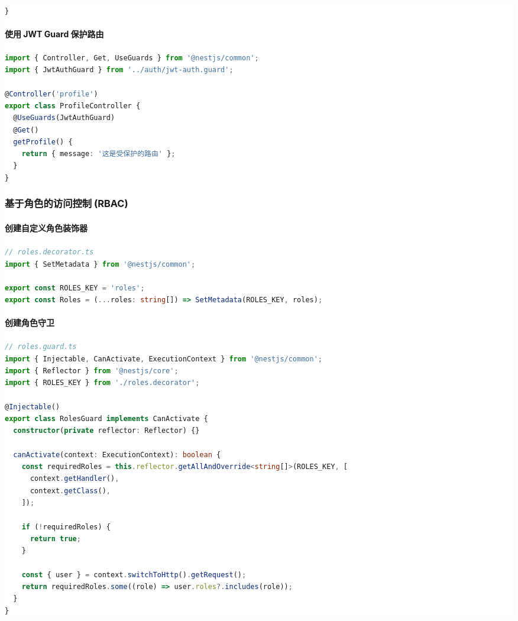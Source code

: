 ```typescript
}
```

#### 使用 JWT Guard 保护路由

```typescript
import { Controller, Get, UseGuards } from '@nestjs/common';
import { JwtAuthGuard } from '../auth/jwt-auth.guard';

@Controller('profile')
export class ProfileController {
  @UseGuards(JwtAuthGuard)
  @Get()
  getProfile() {
    return { message: '这是受保护的路由' };
  }
}
```

### 基于角色的访问控制 (RBAC)

#### 创建自定义角色装饰器

```typescript
// roles.decorator.ts
import { SetMetadata } from '@nestjs/common';

export const ROLES_KEY = 'roles';
export const Roles = (...roles: string[]) => SetMetadata(ROLES_KEY, roles);
```

#### 创建角色守卫

```typescript
// roles.guard.ts
import { Injectable, CanActivate, ExecutionContext } from '@nestjs/common';
import { Reflector } from '@nestjs/core';
import { ROLES_KEY } from './roles.decorator';

@Injectable()
export class RolesGuard implements CanActivate {
  constructor(private reflector: Reflector) {}

  canActivate(context: ExecutionContext): boolean {
    const requiredRoles = this.reflector.getAllAndOverride<string[]>(ROLES_KEY, [
      context.getHandler(),
      context.getClass(),
    ]);
    
    if (!requiredRoles) {
      return true;
    }
    
    const { user } = context.switchToHttp().getRequest();
    return requiredRoles.some((role) => user.roles?.includes(role));
  }
}
```
